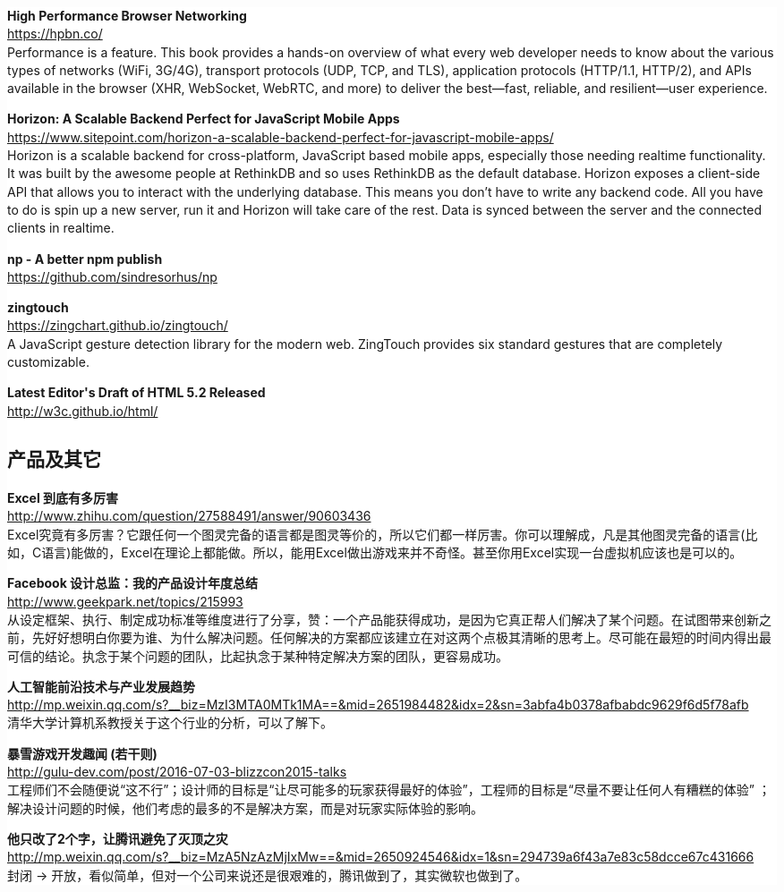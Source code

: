 **High Performance Browser Networking**  
https://hpbn.co/  
Performance is a feature. This book provides a hands-on overview of what every web developer needs to know about the various types of networks (WiFi, 3G/4G), transport protocols (UDP, TCP, and TLS), application protocols (HTTP/1.1, HTTP/2), and APIs available in the browser (XHR, WebSocket, WebRTC, and more) to deliver the best—fast, reliable, and resilient—user experience.  

**Horizon: A Scalable Backend Perfect for JavaScript Mobile Apps**  
https://www.sitepoint.com/horizon-a-scalable-backend-perfect-for-javascript-mobile-apps/  
Horizon is a scalable backend for cross-platform, JavaScript based mobile apps, especially those needing realtime functionality. It was built by the awesome people at RethinkDB and so uses RethinkDB as the default database. Horizon exposes a client-side API that allows you to interact with the underlying database. This means you don’t have to write any backend code. All you have to do is spin up a new server, run it and Horizon will take care of the rest. Data is synced between the server and the connected clients in realtime.  

**np - A better npm publish**  
https://github.com/sindresorhus/np  

**zingtouch**  
https://zingchart.github.io/zingtouch/  
A JavaScript gesture detection library for the modern web. ZingTouch provides six standard gestures that are completely customizable.  

**Latest Editor's Draft of HTML 5.2 Released**  
http://w3c.github.io/html/  

## 产品及其它

**Excel 到底有多厉害**  
http://www.zhihu.com/question/27588491/answer/90603436  
Excel究竟有多厉害？它跟任何一个图灵完备的语言都是图灵等价的，所以它们都一样厉害。你可以理解成，凡是其他图灵完备的语言(比如，C语言)能做的，Excel在理论上都能做。所以，能用Excel做出游戏来并不奇怪。甚至你用Excel实现一台虚拟机应该也是可以的。

**Facebook 设计总监：我的产品设计年度总结**  
http://www.geekpark.net/topics/215993  
从设定框架、执行、制定成功标准等维度进行了分享，赞：一个产品能获得成功，是因为它真正帮人们解决了某个问题。在试图带来创新之前，先好好想明白你要为谁、为什么解决问题。任何解决的方案都应该建立在对这两个点极其清晰的思考上。尽可能在最短的时间内得出最可信的结论。执念于某个问题的团队，比起执念于某种特定解决方案的团队，更容易成功。  

**人工智能前沿技术与产业发展趋势**  
http://mp.weixin.qq.com/s?__biz=MzI3MTA0MTk1MA==&mid=2651984482&idx=2&sn=3abfa4b0378afbabdc9629f6d5f78afb  
清华大学计算机系教授关于这个行业的分析，可以了解下。  

**暴雪游戏开发趣闻 (若干则)**  
http://gulu-dev.com/post/2016-07-03-blizzcon2015-talks  
工程师们不会随便说“这不行”；设计师的目标是“让尽可能多的玩家获得最好的体验”，工程师的目标是“尽量不要让任何人有糟糕的体验” ；解决设计问题的时候，他们考虑的最多的不是解决方案，而是对玩家实际体验的影响。  

**他只改了2个字，让腾讯避免了灭顶之灾**  
http://mp.weixin.qq.com/s?__biz=MzA5NzAzMjIxMw==&mid=2650924546&idx=1&sn=294739a6f43a7e83c58dcce67c431666  
封闭 -> 开放，看似简单，但对一个公司来说还是很艰难的，腾讯做到了，其实微软也做到了。  

